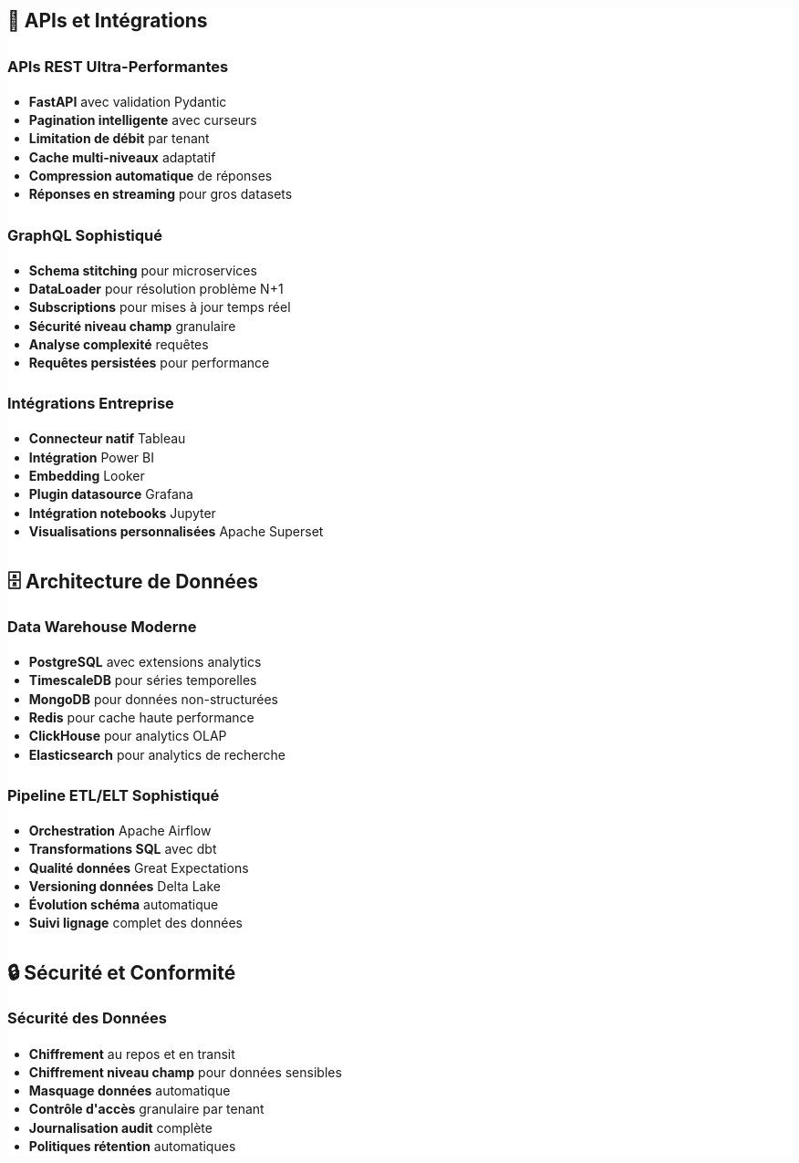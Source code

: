 ## 🔌 APIs et Intégrations

### APIs REST Ultra-Performantes
- **FastAPI** avec validation Pydantic
- **Pagination intelligente** avec curseurs
- **Limitation de débit** par tenant
- **Cache multi-niveaux** adaptatif
- **Compression automatique** de réponses
- **Réponses en streaming** pour gros datasets

### GraphQL Sophistiqué
- **Schema stitching** pour microservices
- **DataLoader** pour résolution problème N+1
- **Subscriptions** pour mises à jour temps réel
- **Sécurité niveau champ** granulaire
- **Analyse complexité** requêtes
- **Requêtes persistées** pour performance

### Intégrations Entreprise
- **Connecteur natif** Tableau
- **Intégration** Power BI
- **Embedding** Looker
- **Plugin datasource** Grafana
- **Intégration notebooks** Jupyter
- **Visualisations personnalisées** Apache Superset

## 🗄️ Architecture de Données

### Data Warehouse Moderne
- **PostgreSQL** avec extensions analytics
- **TimescaleDB** pour séries temporelles
- **MongoDB** pour données non-structurées
- **Redis** pour cache haute performance
- **ClickHouse** pour analytics OLAP
- **Elasticsearch** pour analytics de recherche

### Pipeline ETL/ELT Sophistiqué
- **Orchestration** Apache Airflow
- **Transformations SQL** avec dbt
- **Qualité données** Great Expectations
- **Versioning données** Delta Lake
- **Évolution schéma** automatique
- **Suivi lignage** complet des données

## 🔒 Sécurité et Conformité

### Sécurité des Données
- **Chiffrement** au repos et en transit
- **Chiffrement niveau champ** pour données sensibles
- **Masquage données** automatique
- **Contrôle d'accès** granulaire par tenant
- **Journalisation audit** complète
- **Politiques rétention** automatiques
